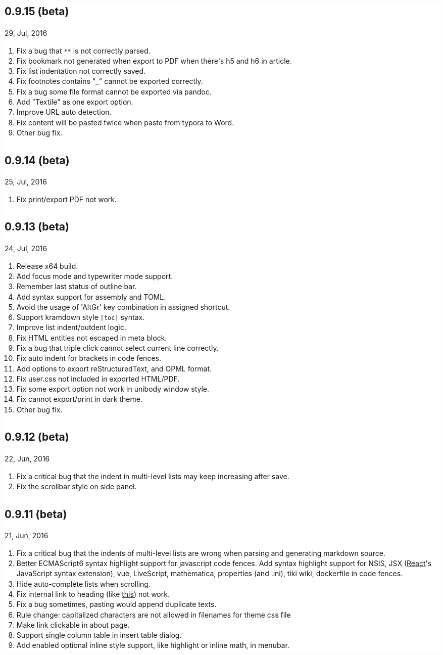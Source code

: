 ## 0.9.15 (beta)

29, Jul, 2016

1. Fix a bug that `**` is not correctly parsed.
2. Fix bookmark not generated when export to PDF when there's h5 and h6 in article.
3. Fix list indentation not correctly saved.
4. Fix footnotes contains "_" cannot be exported correctly.
5. Fix a bug some file format cannot be exported via pandoc.
6. Add "Textile" as one export option.
7. Improve URL auto detection.
8. Fix content will be pasted twice when paste from typora to Word.
9. Other bug fix.

## 0.9.14 (beta)

25, Jul, 2016

1. Fix print/export PDF not work.

## 0.9.13 (beta)

24, Jul, 2016

1. Release x64 build.
2. Add focus mode and typewriter mode support.
3. Remember last status of outline bar.
4. Add syntax support for assembly and TOML.
5. Avoid the usage of 'AltGr' key combination in assigned shortcut.
6. Support kramdown style `[toc]` syntax.
7. Improve list indent/outdent logic.
8. Fix HTML entities not escaped in meta block.
9. Fix a bug that triple click cannot select current line correctly.
10. Fix auto indent for brackets in code fences.
11. Add options to export reStructuredText, and OPML format.
12. Fix user.css not included in exported HTML/PDF.
13. Fix some export option not work in unibody window style.
14. Fix cannot export/print in dark theme.
15. Other bug fix.

## 0.9.12 (beta)

22, Jun, 2016

1. Fix a critical bug that the indent in multi-level lists may keep increasing after save.
2. Fix the scrollbar style on side panel.

## 0.9.11 (beta)

21, Jun, 2016

1. Fix a critical bug that the indents of multi-level lists are wrong when parsing and generating markdown source.
2. Better ECMAScript6 syntax highlight support for javascript code fences. Add syntax highlight support for NSIS, JSX ([React](http://facebook.github.io/react)'s JavaScript syntax extension), vue, LiveScript, mathematica, properties (and .ini), tiki wiki, dockerfile in code fences.
3. Hide auto-complete lists when scrolling.
4. Fix internal link to heading (like [this](#0.9.4.5-(beta))) not work.
5. Fix a bug sometimes, pasting would append duplicate texts.
6. Rule change: capitalized characters are not allowed in filenames for theme css file
7. Make link clickable in about page.
8. Support single column table in insert table dialog.
9. Add enabled optional inline style support, like highlight or inline math, in menubar.
